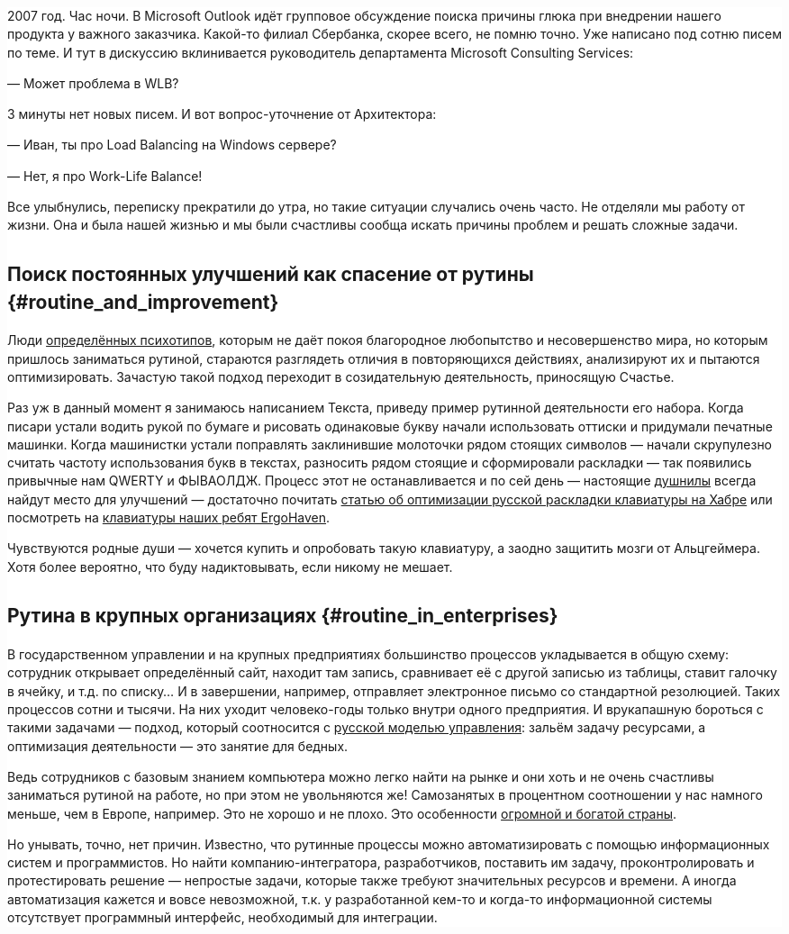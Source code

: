 2007 год. Час ночи. В Microsoft Outlook идёт групповое обсуждение поиска причины глюка при внедрении нашего продукта у важного заказчика. Какой-то филиал Сбербанка, скорее всего, не помню точно. Уже написано под сотню писем по теме. И тут в дискуссию вклинивается руководитель департамента Microsoft Consulting Services:

— Может проблема в WLB?

3 минуты нет новых писем. И вот вопрос-уточнение от Архитектора:

— Иван, ты про Load Balancing на Windows сервере?

— Нет, я про Work-Life Balance!

Все улыбнулись, переписку прекратили до утра, но такие ситуации случались очень часто. Не отделяли мы работу от жизни. Она и была нашей жизнью и мы были счастливы сообща искать причины проблем и решать сложные задачи.

## Поиск постоянных улучшений как спасение от рутины {#routine_and_improvement}

Люди [определённых психотипов](p1-020-call.md#mbti_personalities), которым не даёт покоя благородное любопытство и несовершенство мира, но которым пришлось заниматься рутиной, стараются разглядеть отличия в повторяющихся действиях, анализируют их и пытаются оптимизировать. Зачастую такой подход переходит в созидательную деятельность, приносящую Счастье.

Раз уж в данный момент я занимаюсь написанием Текста, приведу пример рутинной деятельности его набора. Когда писари устали водить рукой по бумаге и рисовать одинаковые букву начали использовать оттиски и придумали печатные машинки. Когда машинистки устали поправлять заклинившие молоточки рядом стоящих символов — начали скрупулезно считать частоту использования букв в текстах, разносить рядом стоящие и сформировали раскладки — так появились привычные нам QWERTY и ФЫВАОЛДЖ. Процесс этот не останавливается и по сей день — настоящие [душнилы](index.md#introduction) всегда найдут место для улучшений — достаточно почитать [статью об оптимизации русской раскладки клавиатуры на Хабре](https://habr.com/ru/articles/717912/) или посмотреть на [клавиатуры наших ребят ErgoHaven](https://ru.ergohaven.xyz).

Чувствуются родные души — хочется купить и опробовать такую клавиатуру, а заодно защитить мозги от Альцгеймера. Хотя более вероятно, что буду надиктовывать, если никому не мешает.

## Рутина в крупных организациях {#routine_in_enterprises}

В государственном управлении и на крупных предприятиях большинство процессов укладывается в общую схему: сотрудник открывает определённый сайт, находит там запись, сравнивает её с другой записью из таблицы, ставит галочку в ячейку, и т.д. по списку… И в завершении, например, отправляет электронное письмо со стандартной резолюцией. Таких процессов сотни и тысячи. На них уходит человеко-годы только внутри одного предприятия. И врукапашную бороться с такими задачами — подход, который соотносится с [русской моделью управления](p1-050-country.md#russian_management): зальём задачу ресурсами, а оптимизация деятельности — это занятие для бедных.

Ведь сотрудников с базовым знанием компьютера можно легко найти на рынке и они хоть и не очень счастливы заниматься рутиной на работе, но при этом не увольняются же! Самозанятых в процентном соотношении у нас намного меньше, чем в Европе, например. Это не хорошо и не плохо. Это особенности [огромной и богатой страны](p1-050-country.md#big_size_matters).

Но унывать, точно, нет причин. Известно, что рутинные процессы можно автоматизировать с помощью информационных систем и программистов. Но найти компанию-интегратора, разработчиков, поставить им задачу, проконтролировать и протестировать решение — непростые задачи, которые также требуют значительных ресурсов и времени. А иногда автоматизация кажется и вовсе невозможной, т.к. у разработанной кем-то и когда-то информационной системы отсутствует программный интерфейс, необходимый для интеграции.

